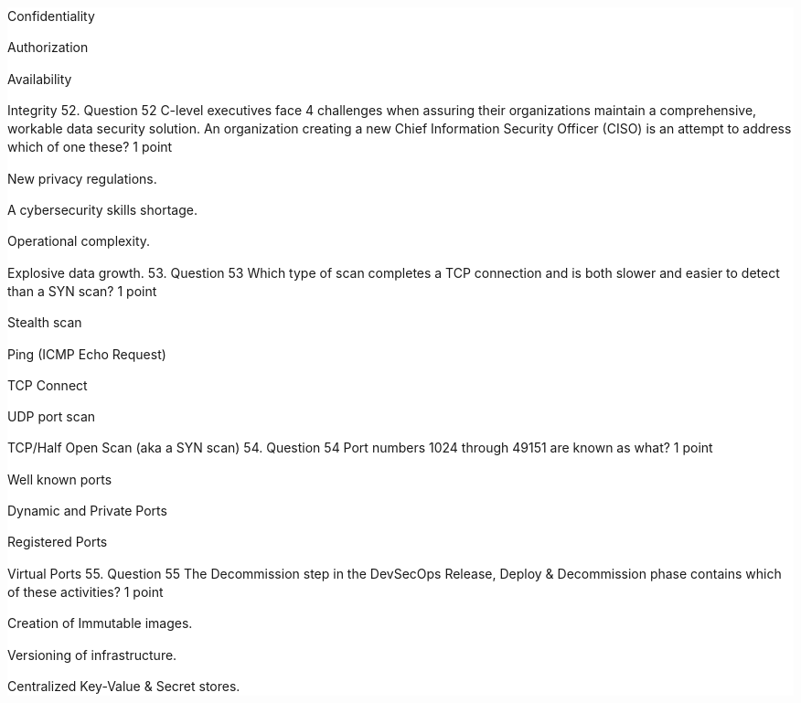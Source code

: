 Confidentiality
 
Authorization
 
Availability
 
Integrity
52.
Question 52
C-level executives face 4 challenges when assuring their organizations maintain a comprehensive, workable data security solution. An organization creating a new Chief Information Security Officer (CISO) is an attempt to address which of one these?
1 point
 
New privacy regulations.
 
A cybersecurity skills shortage.
 
Operational complexity.
 
Explosive data growth.
53.
Question 53
Which type of scan completes a TCP connection and is both slower and easier to detect than a SYN scan?
1 point
 
Stealth scan
 
Ping (ICMP Echo Request)
 
TCP Connect
 
UDP port scan
 
TCP/Half Open Scan (aka a SYN scan)
54.
Question 54
Port numbers 1024 through 49151 are known as what?
1 point
 
Well known ports
 
Dynamic and Private Ports
 
Registered Ports
 
Virtual Ports
55.
Question 55
The Decommission step in the DevSecOps Release, Deploy & Decommission phase contains which of these activities?
1 point
 
Creation of Immutable images.
 
Versioning of infrastructure.
 
Centralized Key-Value & Secret stores.
 